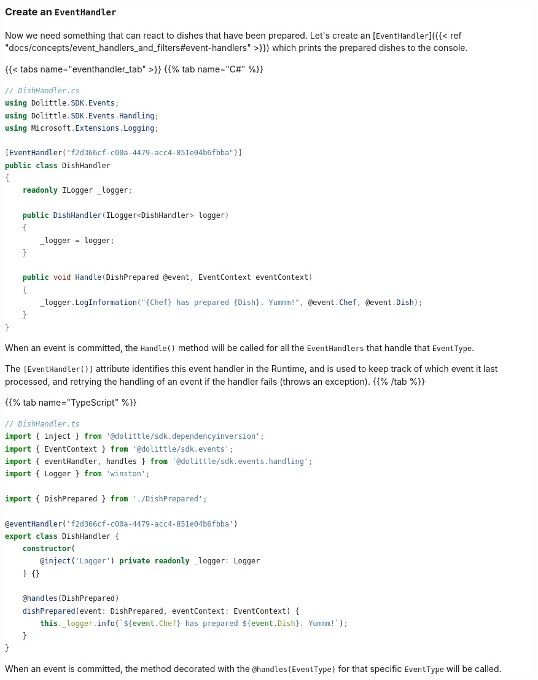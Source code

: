 ### Create an `EventHandler`
Now we need something that can react to dishes that have been prepared. Let's create an [`EventHandler`]({{< ref "docs/concepts/event_handlers_and_filters#event-handlers" >}}) which prints the prepared dishes to the console.

{{< tabs name="eventhandler_tab" >}}
{{% tab name="C#" %}}
```csharp
// DishHandler.cs
using Dolittle.SDK.Events;
using Dolittle.SDK.Events.Handling;
using Microsoft.Extensions.Logging;

[EventHandler("f2d366cf-c00a-4479-acc4-851e04b6fbba")]
public class DishHandler
{
    readonly ILogger _logger;

    public DishHandler(ILogger<DishHandler> logger)
    {
        _logger = logger;
    }

    public void Handle(DishPrepared @event, EventContext eventContext)
    {
        _logger.LogInformation("{Chef} has prepared {Dish}. Yummm!", @event.Chef, @event.Dish);
    }
}
```
When an event is committed, the `Handle()` method will be called for all the `EventHandlers` that handle that `EventType`.

The `[EventHandler()]` attribute identifies this event handler in the Runtime, and is used to keep track of which event it last processed, and retrying the handling of an event if the handler fails (throws an exception).
{{% /tab %}}

{{% tab name="TypeScript" %}}
```typescript
// DishHandler.ts
import { inject } from '@dolittle/sdk.dependencyinversion';
import { EventContext } from '@dolittle/sdk.events';
import { eventHandler, handles } from '@dolittle/sdk.events.handling';
import { Logger } from 'winston';

import { DishPrepared } from './DishPrepared';

@eventHandler('f2d366cf-c00a-4479-acc4-851e04b6fbba')
export class DishHandler {
    constructor(
        @inject('Logger') private readonly _logger: Logger
    ) {}

    @handles(DishPrepared)
    dishPrepared(event: DishPrepared, eventContext: EventContext) {
        this._logger.info(`${event.Chef} has prepared ${event.Dish}. Yummm!`);
    }
}
```
When an event is committed, the method decorated with the `@handles(EventType)` for that specific `EventType` will be called.
